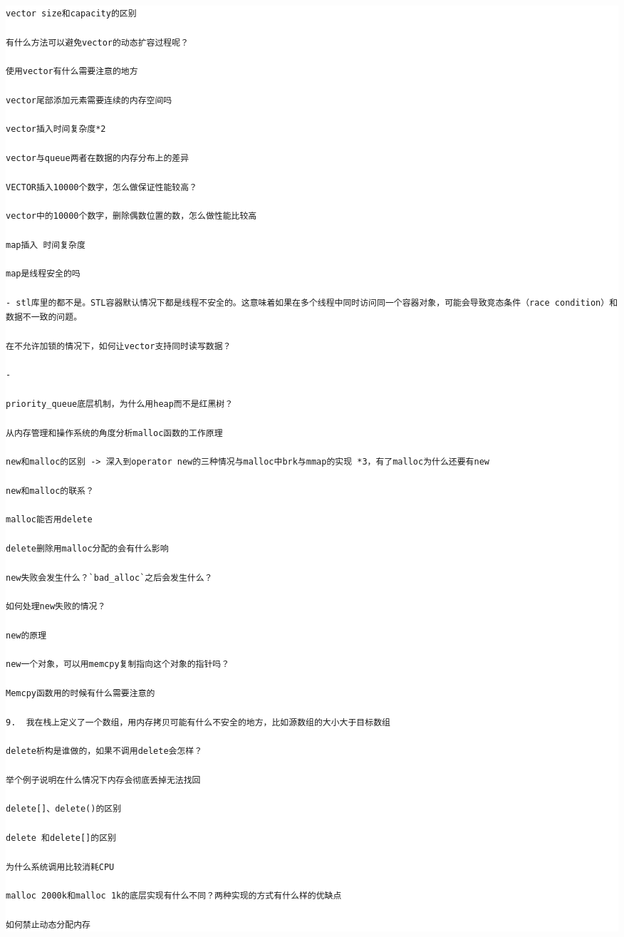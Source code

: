   ```
vector size和capacity的区别

有什么方法可以避免vector的动态扩容过程呢？

使用vector有什么需要注意的地方

vector尾部添加元素需要连续的内存空间吗

vector插入时间复杂度*2

vector与queue两者在数据的内存分布上的差异

VECTOR插入10000个数字，怎么做保证性能较高？

vector中的10000个数字，删除偶数位置的数，怎么做性能比较高

map插入 时间复杂度

map是线程安全的吗

- stl库里的都不是。STL容器默认情况下都是线程不安全的。这意味着如果在多个线程中同时访问同一个容器对象，可能会导致竞态条件（race condition）和数据不一致的问题。

在不允许加锁的情况下，如何让vector支持同时读写数据？

- 

priority_queue底层机制，为什么用heap而不是红黑树？

从内存管理和操作系统的角度分析malloc函数的工作原理

new和malloc的区别 -> 深入到operator new的三种情况与malloc中brk与mmap的实现 *3，有了malloc为什么还要有new

new和malloc的联系？

malloc能否用delete

delete删除用malloc分配的会有什么影响

new失败会发生什么？`bad_alloc`之后会发生什么？

如何处理new失败的情况？

new的原理

new一个对象，可以用memcpy复制指向这个对象的指针吗？

Memcpy函数用的时候有什么需要注意的

9.	我在栈上定义了一个数组，用内存拷贝可能有什么不安全的地方，比如源数组的大小大于目标数组

delete析构是谁做的，如果不调用delete会怎样？

举个例子说明在什么情况下内存会彻底丢掉无法找回

delete[]、delete()的区别

delete 和delete[]的区别

为什么系统调用比较消耗CPU

malloc 2000k和malloc 1k的底层实现有什么不同？两种实现的方式有什么样的优缺点

如何禁止动态分配内存
  ```